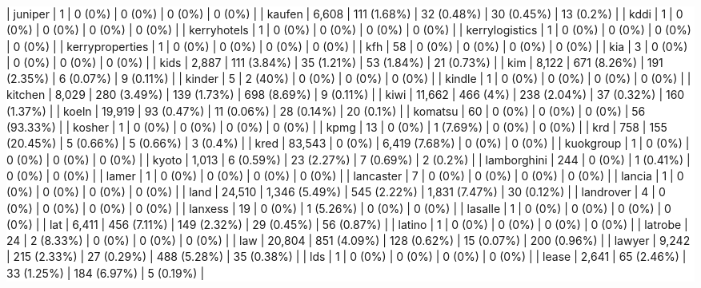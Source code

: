 | juniper | 1 | 0 (0%) | 0 (0%) | 0 (0%) | 0 (0%) |
| kaufen | 6,608 | 111 (1.68%) | 32 (0.48%) | 30 (0.45%) | 13 (0.2%) |
| kddi | 1 | 0 (0%) | 0 (0%) | 0 (0%) | 0 (0%) |
| kerryhotels | 1 | 0 (0%) | 0 (0%) | 0 (0%) | 0 (0%) |
| kerrylogistics | 1 | 0 (0%) | 0 (0%) | 0 (0%) | 0 (0%) |
| kerryproperties | 1 | 0 (0%) | 0 (0%) | 0 (0%) | 0 (0%) |
| kfh | 58 | 0 (0%) | 0 (0%) | 0 (0%) | 0 (0%) |
| kia | 3 | 0 (0%) | 0 (0%) | 0 (0%) | 0 (0%) |
| kids | 2,887 | 111 (3.84%) | 35 (1.21%) | 53 (1.84%) | 21 (0.73%) |
| kim | 8,122 | 671 (8.26%) | 191 (2.35%) | 6 (0.07%) | 9 (0.11%) |
| kinder | 5 | 2 (40%) | 0 (0%) | 0 (0%) | 0 (0%) |
| kindle | 1 | 0 (0%) | 0 (0%) | 0 (0%) | 0 (0%) |
| kitchen | 8,029 | 280 (3.49%) | 139 (1.73%) | 698 (8.69%) | 9 (0.11%) |
| kiwi | 11,662 | 466 (4%) | 238 (2.04%) | 37 (0.32%) | 160 (1.37%) |
| koeln | 19,919 | 93 (0.47%) | 11 (0.06%) | 28 (0.14%) | 20 (0.1%) |
| komatsu | 60 | 0 (0%) | 0 (0%) | 0 (0%) | 56 (93.33%) |
| kosher | 1 | 0 (0%) | 0 (0%) | 0 (0%) | 0 (0%) |
| kpmg | 13 | 0 (0%) | 1 (7.69%) | 0 (0%) | 0 (0%) |
| krd | 758 | 155 (20.45%) | 5 (0.66%) | 5 (0.66%) | 3 (0.4%) |
| kred | 83,543 | 0 (0%) | 6,419 (7.68%) | 0 (0%) | 0 (0%) |
| kuokgroup | 1 | 0 (0%) | 0 (0%) | 0 (0%) | 0 (0%) |
| kyoto | 1,013 | 6 (0.59%) | 23 (2.27%) | 7 (0.69%) | 2 (0.2%) |
| lamborghini | 244 | 0 (0%) | 1 (0.41%) | 0 (0%) | 0 (0%) |
| lamer | 1 | 0 (0%) | 0 (0%) | 0 (0%) | 0 (0%) |
| lancaster | 7 | 0 (0%) | 0 (0%) | 0 (0%) | 0 (0%) |
| lancia | 1 | 0 (0%) | 0 (0%) | 0 (0%) | 0 (0%) |
| land | 24,510 | 1,346 (5.49%) | 545 (2.22%) | 1,831 (7.47%) | 30 (0.12%) |
| landrover | 4 | 0 (0%) | 0 (0%) | 0 (0%) | 0 (0%) |
| lanxess | 19 | 0 (0%) | 1 (5.26%) | 0 (0%) | 0 (0%) |
| lasalle | 1 | 0 (0%) | 0 (0%) | 0 (0%) | 0 (0%) |
| lat | 6,411 | 456 (7.11%) | 149 (2.32%) | 29 (0.45%) | 56 (0.87%) |
| latino | 1 | 0 (0%) | 0 (0%) | 0 (0%) | 0 (0%) |
| latrobe | 24 | 2 (8.33%) | 0 (0%) | 0 (0%) | 0 (0%) |
| law | 20,804 | 851 (4.09%) | 128 (0.62%) | 15 (0.07%) | 200 (0.96%) |
| lawyer | 9,242 | 215 (2.33%) | 27 (0.29%) | 488 (5.28%) | 35 (0.38%) |
| lds | 1 | 0 (0%) | 0 (0%) | 0 (0%) | 0 (0%) |
| lease | 2,641 | 65 (2.46%) | 33 (1.25%) | 184 (6.97%) | 5 (0.19%) |